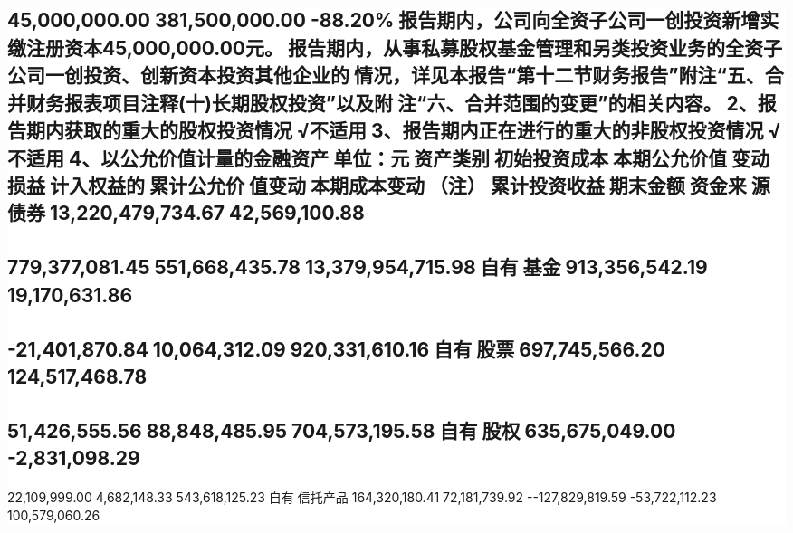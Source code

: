 45,000,000.00
381,500,000.00
-88.20%
报告期内，公司向全资子公司一创投资新增实缴注册资本45,000,000.00元。
报告期内，从事私募股权基金管理和另类投资业务的全资子公司一创投资、创新资本投资其他企业的
情况，详见本报告“第十二节财务报告”附注“五、合并财务报表项目注释(十)长期股权投资”以及附
注“六、合并范围的变更”的相关内容。
2、报告期内获取的重大的股权投资情况
√不适用
3、报告期内正在进行的重大的非股权投资情况
√不适用
4、以公允价值计量的金融资产
单位：元
资产类别
初始投资成本
本期公允价值
变动损益
计入权益的
累计公允价
值变动
本期成本变动
（注）
累计投资收益
期末金额
资金来
源
债券
13,220,479,734.67
42,569,100.88
-
779,377,081.45
551,668,435.78
13,379,954,715.98
自有
基金
913,356,542.19
19,170,631.86
-
-21,401,870.84
10,064,312.09
920,331,610.16
自有
股票
697,745,566.20
124,517,468.78
-
51,426,555.56
88,848,485.95
704,573,195.58
自有
股权
635,675,049.00
-2,831,098.29
-
22,109,999.00
4,682,148.33
543,618,125.23
自有
信托产品
164,320,180.41
72,181,739.92
--127,829,819.59
-53,722,112.23
100,579,060.26